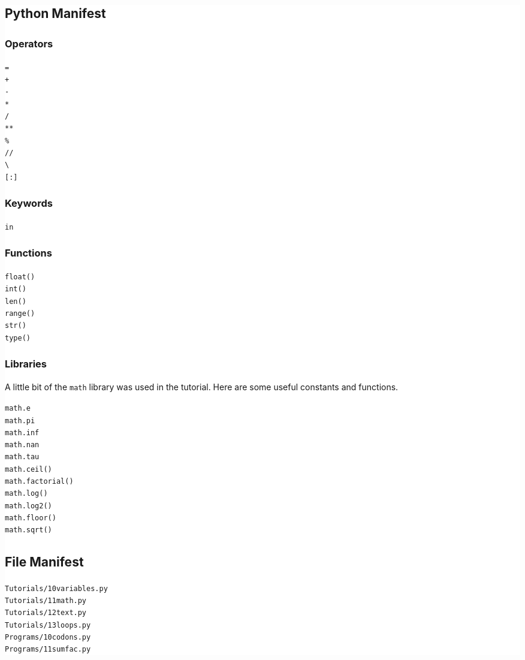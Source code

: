 ## Python Manifest ##

### Operators

	=
	+
	-
	*
	/
	**
	%
	//
	\
	[:]

### Keywords

	in

### Functions

	float()
	int()
	len()
	range()
	str()
	type()

### Libraries

A little bit of the `math` library was used in the tutorial. Here are some
useful constants and functions.

	math.e
	math.pi
	math.inf
	math.nan
	math.tau
	math.ceil()
	math.factorial()
	math.log()
	math.log2()
	math.floor()
	math.sqrt()

## File Manifest ##

	Tutorials/10variables.py
	Tutorials/11math.py
	Tutorials/12text.py
	Tutorials/13loops.py
	Programs/10codons.py
	Programs/11sumfac.py
